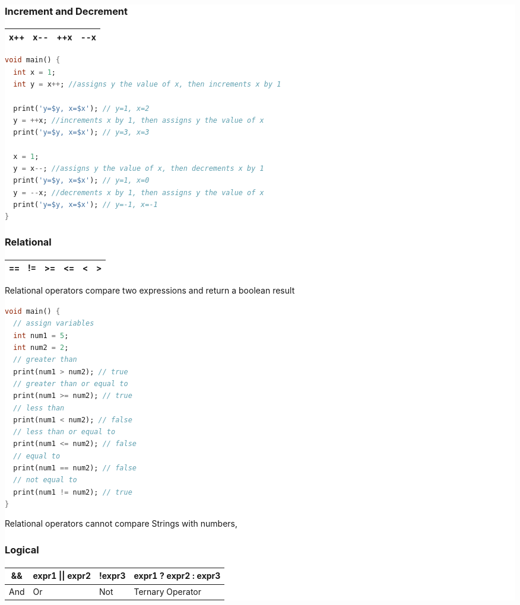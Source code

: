 ### Increment and Decrement
| x++ | x-- | ++x | --x |
|--|--|--|--|
```Dart
void main() {
  int x = 1;
  int y = x++; //assigns y the value of x, then increments x by 1

  print('y=$y, x=$x'); // y=1, x=2
  y = ++x; //increments x by 1, then assigns y the value of x
  print('y=$y, x=$x'); // y=3, x=3

  x = 1;
  y = x--; //assigns y the value of x, then decrements x by 1
  print('y=$y, x=$x'); // y=1, x=0
  y = --x; //decrements x by 1, then assigns y the value of x
  print('y=$y, x=$x'); // y=-1, x=-1
}
```

### Relational
| == | != | >= | <= | < | > |
|--|--|--|--|--|--|

Relational operators compare two expressions and return a boolean result
```Dart
void main() {
  // assign variables
  int num1 = 5;
  int num2 = 2;
  // greater than
  print(num1 > num2); // true
  // greater than or equal to
  print(num1 >= num2); // true
  // less than
  print(num1 < num2); // false
  // less than or equal to
  print(num1 <= num2); // false
  // equal to
  print(num1 == num2); // false
  // not equal to
  print(num1 != num2); // true
}
```

Relational operators cannot compare Strings with numbers,

### Logical

| && | expr1 \|\| expr2 | !expr3 | expr1 ? expr2 : expr3 |
|--|--|--|--|
| And | Or | Not | Ternary Operator |
